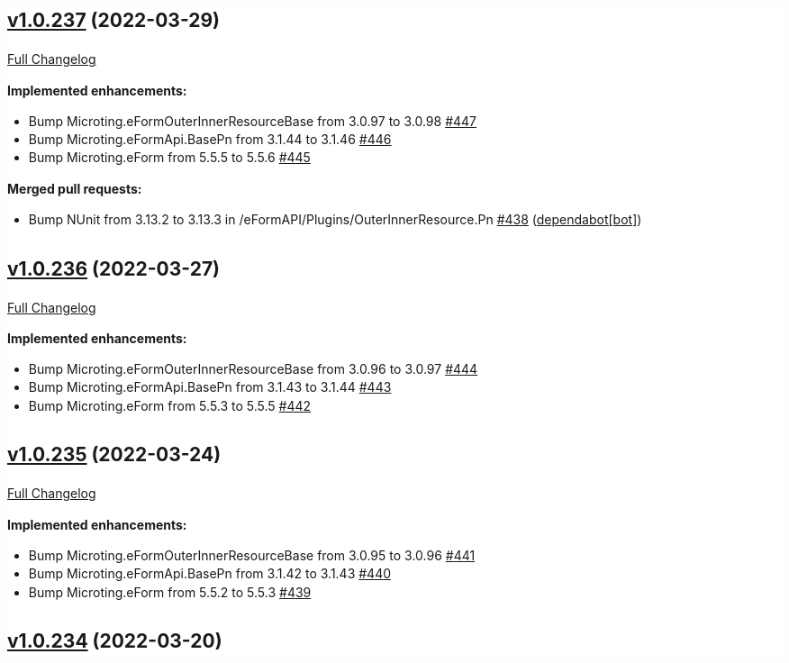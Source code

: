 ## [v1.0.237](https://github.com/microting/eform-angular-outer-inner-resource-plugin/tree/v1.0.237) (2022-03-29)

[Full Changelog](https://github.com/microting/eform-angular-outer-inner-resource-plugin/compare/v1.0.236...v1.0.237)

**Implemented enhancements:**

- Bump Microting.eFormOuterInnerResourceBase from 3.0.97 to 3.0.98 [\#447](https://github.com/microting/eform-angular-outer-inner-resource-plugin/issues/447)
- Bump Microting.eFormApi.BasePn from 3.1.44 to 3.1.46 [\#446](https://github.com/microting/eform-angular-outer-inner-resource-plugin/issues/446)
- Bump Microting.eForm from 5.5.5 to 5.5.6 [\#445](https://github.com/microting/eform-angular-outer-inner-resource-plugin/issues/445)

**Merged pull requests:**

- Bump NUnit from 3.13.2 to 3.13.3 in /eFormAPI/Plugins/OuterInnerResource.Pn [\#438](https://github.com/microting/eform-angular-outer-inner-resource-plugin/pull/438) ([dependabot[bot]](https://github.com/apps/dependabot))

## [v1.0.236](https://github.com/microting/eform-angular-outer-inner-resource-plugin/tree/v1.0.236) (2022-03-27)

[Full Changelog](https://github.com/microting/eform-angular-outer-inner-resource-plugin/compare/v1.0.235...v1.0.236)

**Implemented enhancements:**

- Bump Microting.eFormOuterInnerResourceBase from 3.0.96 to 3.0.97 [\#444](https://github.com/microting/eform-angular-outer-inner-resource-plugin/issues/444)
- Bump Microting.eFormApi.BasePn from 3.1.43 to 3.1.44 [\#443](https://github.com/microting/eform-angular-outer-inner-resource-plugin/issues/443)
- Bump Microting.eForm from 5.5.3 to 5.5.5 [\#442](https://github.com/microting/eform-angular-outer-inner-resource-plugin/issues/442)

## [v1.0.235](https://github.com/microting/eform-angular-outer-inner-resource-plugin/tree/v1.0.235) (2022-03-24)

[Full Changelog](https://github.com/microting/eform-angular-outer-inner-resource-plugin/compare/v1.0.234...v1.0.235)

**Implemented enhancements:**

- Bump Microting.eFormOuterInnerResourceBase from 3.0.95 to 3.0.96 [\#441](https://github.com/microting/eform-angular-outer-inner-resource-plugin/issues/441)
- Bump Microting.eFormApi.BasePn from 3.1.42 to 3.1.43 [\#440](https://github.com/microting/eform-angular-outer-inner-resource-plugin/issues/440)
- Bump Microting.eForm from 5.5.2 to 5.5.3 [\#439](https://github.com/microting/eform-angular-outer-inner-resource-plugin/issues/439)

## [v1.0.234](https://github.com/microting/eform-angular-outer-inner-resource-plugin/tree/v1.0.234) (2022-03-20)
